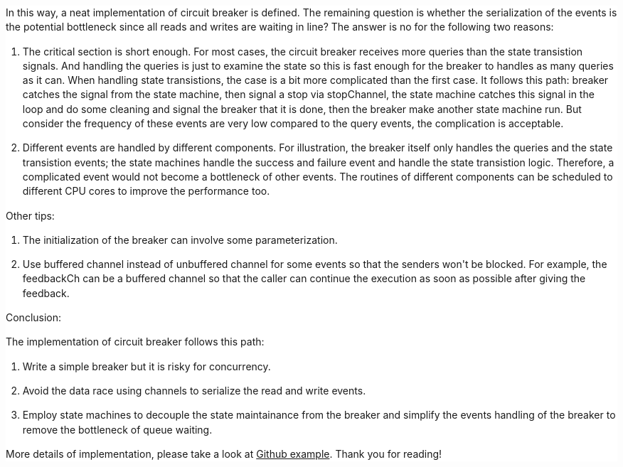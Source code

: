 In this way, a neat implementation of circuit breaker is defined. The remaining question is whether the serialization of the events is the potential bottleneck since all reads and writes are waiting in line? The answer is no for the following two reasons:

1. The critical section is short enough. For most cases, the circuit breaker receives more queries than the state transistion signals. And handling the queries is just to examine the state so this is fast enough for the breaker to handles as many queries as it can. When handling state transistions, the case is a bit more complicated than the first case. It follows this path: breaker catches the signal from the state machine, then signal a stop via stopChannel, the state machine catches this signal in the loop and do some cleaning and signal the breaker that it is done, then the breaker make another state machine run. But consider the frequency of these events are very low compared to the query events, the complication is acceptable.

2. Different events are handled by different components. For illustration, the breaker itself only handles the queries and the state transistion events; the state machines handle the success and failure event and handle the state transistion logic. Therefore, a complicated event would not become a bottleneck of other events. The routines of different components can be scheduled to different CPU cores to improve the performance too.

Other tips:

1. The initialization of the breaker can involve some parameterization.

2. Use buffered channel instead of unbuffered channel for some events so that the senders won't be blocked. For example, the feedbackCh can be a buffered channel so that the caller can continue the execution as soon as possible after giving the feedback.

Conclusion:

The implementation of circuit breaker follows this path:

1. Write a simple breaker but it is risky for concurrency.

2. Avoid the data race using channels to serialize the read and write events.

3. Employ state machines to decouple the state maintainance from the breaker and simplify the events handling of the breaker to remove the bottleneck of queue waiting.  

More details of implementation, please take a look at [Github example](https://github.com/kuangwanjing/designpatterns/tree/master/go/circuit_breaker). Thank you for reading!
